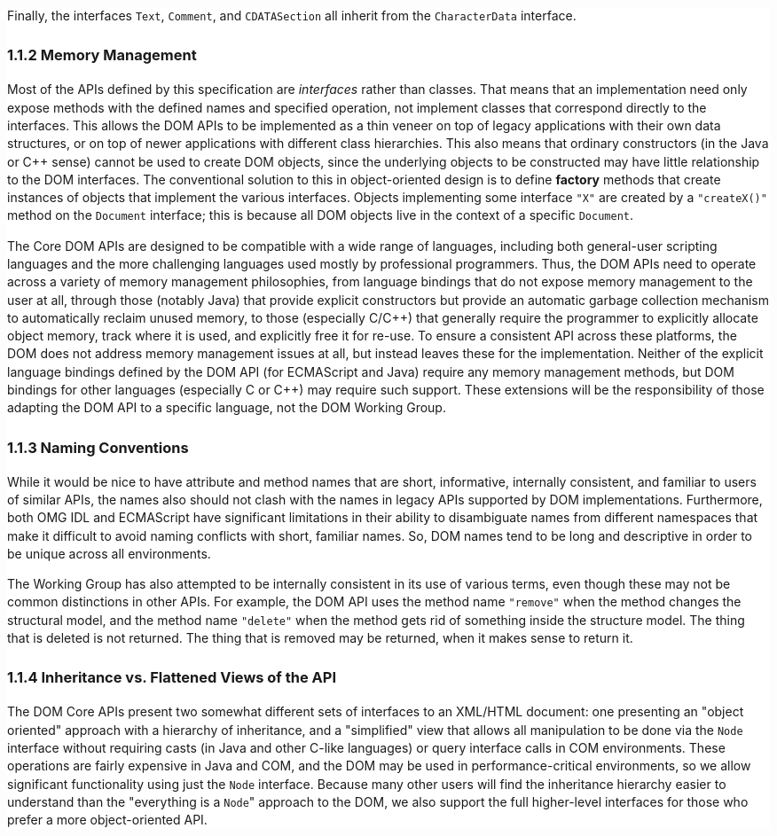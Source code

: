 Finally, the interfaces `Text`, `Comment`, and `CDATASection` all inherit from the `CharacterData` interface.

### 1.1.2 Memory Management

Most of the APIs defined by this specification are *interfaces* rather than classes. That means that an implementation need only expose methods with the defined names and specified operation, not implement classes that correspond directly to the interfaces. This allows the DOM APIs to be implemented as a thin veneer on top of legacy applications with their own data structures, or on top of newer applications with different class hierarchies. This also means that ordinary constructors (in the Java or C++ sense) cannot be used to create DOM objects, since the underlying objects to be constructed may have little relationship to the DOM interfaces. The conventional solution to this in object-oriented design is to define **factory** methods that create instances of objects that implement the various interfaces. Objects implementing some interface `"X"` are created by a `"createX()"` method on the `Document` interface; this is because all DOM objects live in the context of a specific `Document`.

The Core DOM APIs are designed to be compatible with a wide range of languages, including both general-user scripting languages and the more challenging languages used mostly by professional programmers. Thus, the DOM APIs need to operate across a variety of memory management philosophies, from language bindings that do not expose memory management to the user at all, through those (notably Java) that provide explicit constructors but provide an automatic garbage collection mechanism to automatically reclaim unused memory, to those (especially C/C++) that generally require the programmer to explicitly allocate object memory, track where it is used, and explicitly free it for re-use. To ensure a consistent API across these platforms, the DOM does not address memory management issues at all, but instead leaves these for the implementation. Neither of the explicit language bindings defined by the DOM API (for ECMAScript and Java) require any memory management methods, but DOM bindings for other languages (especially C or C++) may require such support. These extensions will be the responsibility of those adapting the DOM API to a specific language, not the DOM Working Group.

### 1.1.3 Naming Conventions

While it would be nice to have attribute and method names that are short, informative, internally consistent, and familiar to users of similar APIs, the names also should not clash with the names in legacy APIs supported by DOM implementations. Furthermore, both OMG IDL and ECMAScript have significant limitations in their ability to disambiguate names from different namespaces that make it difficult to avoid naming conflicts with short, familiar names. So, DOM names tend to be long and descriptive in order to be unique across all environments.

The Working Group has also attempted to be internally consistent in its use of various terms, even though these may not be common distinctions in other APIs. For example, the DOM API uses the method name `"remove"` when the method changes the structural model, and the method name `"delete"` when the method gets rid of something inside the structure model. The thing that is deleted is not returned. The thing that is removed may be returned, when it makes sense to return it.

### 1.1.4 Inheritance vs. Flattened Views of the API

The DOM Core APIs present two somewhat different sets of interfaces to an XML/HTML document: one presenting an "object oriented" approach with a hierarchy of inheritance, and a "simplified" view that allows all manipulation to be done via the `Node` interface without requiring casts (in Java and other C-like languages) or query interface calls in COM environments. These operations are fairly expensive in Java and COM, and the DOM may be used in performance-critical environments, so we allow significant functionality using just the `Node` interface. Because many other users will find the inheritance hierarchy easier to understand than the "everything is a `Node`" approach to the DOM, we also support the full higher-level interfaces for those who prefer a more object-oriented API.
